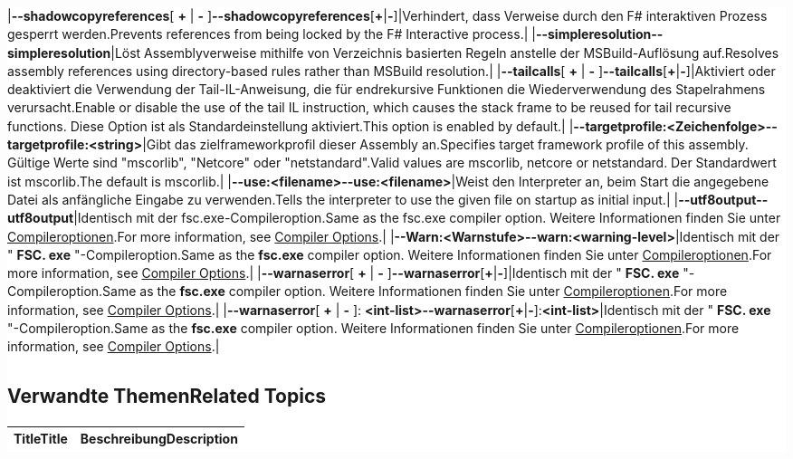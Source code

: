 |<span data-ttu-id="cf2ac-188">**--shadowcopyreferences**[ **+** &#124; **-** ]</span><span class="sxs-lookup"><span data-stu-id="cf2ac-188">**--shadowcopyreferences**[**+**&#124;**-**]</span></span>|<span data-ttu-id="cf2ac-189">Verhindert, dass Verweise durch den F# interaktiven Prozess gesperrt werden.</span><span class="sxs-lookup"><span data-stu-id="cf2ac-189">Prevents references from being locked by the F# Interactive process.</span></span>|
|<span data-ttu-id="cf2ac-190">**--simpleresolution**</span><span class="sxs-lookup"><span data-stu-id="cf2ac-190">**--simpleresolution**</span></span>|<span data-ttu-id="cf2ac-191">Löst Assemblyverweise mithilfe von Verzeichnis basierten Regeln anstelle der MSBuild-Auflösung auf.</span><span class="sxs-lookup"><span data-stu-id="cf2ac-191">Resolves assembly references using directory-based rules rather than MSBuild resolution.</span></span>|
|<span data-ttu-id="cf2ac-192">**--tailcalls**[ **+** &#124; **-** ]</span><span class="sxs-lookup"><span data-stu-id="cf2ac-192">**--tailcalls**[**+**&#124;**-**]</span></span>|<span data-ttu-id="cf2ac-193">Aktiviert oder deaktiviert die Verwendung der Tail-IL-Anweisung, die für endrekursive Funktionen die Wiederverwendung des Stapelrahmens verursacht.</span><span class="sxs-lookup"><span data-stu-id="cf2ac-193">Enable or disable the use of the tail IL instruction, which causes the stack frame to be reused for tail recursive functions.</span></span> <span data-ttu-id="cf2ac-194">Diese Option ist als Standardeinstellung aktiviert.</span><span class="sxs-lookup"><span data-stu-id="cf2ac-194">This option is enabled by default.</span></span>|
|<span data-ttu-id="cf2ac-195">**--targetprofile:&lt;Zeichenfolge&gt;**</span><span class="sxs-lookup"><span data-stu-id="cf2ac-195">**--targetprofile:&lt;string&gt;**</span></span>|<span data-ttu-id="cf2ac-196">Gibt das zielframeworkprofil dieser Assembly an.</span><span class="sxs-lookup"><span data-stu-id="cf2ac-196">Specifies target framework profile of this assembly.</span></span> <span data-ttu-id="cf2ac-197">Gültige Werte sind "mscorlib", "Netcore" oder "netstandard".</span><span class="sxs-lookup"><span data-stu-id="cf2ac-197">Valid values are mscorlib, netcore or netstandard.</span></span>  <span data-ttu-id="cf2ac-198">Der Standardwert ist mscorlib.</span><span class="sxs-lookup"><span data-stu-id="cf2ac-198">The default is mscorlib.</span></span>|
|<span data-ttu-id="cf2ac-199">**--use:&lt;filename&gt;**</span><span class="sxs-lookup"><span data-stu-id="cf2ac-199">**--use:&lt;filename&gt;**</span></span>|<span data-ttu-id="cf2ac-200">Weist den Interpreter an, beim Start die angegebene Datei als anfängliche Eingabe zu verwenden.</span><span class="sxs-lookup"><span data-stu-id="cf2ac-200">Tells the interpreter to use the given file on startup as initial input.</span></span>|
|<span data-ttu-id="cf2ac-201">**--utf8output**</span><span class="sxs-lookup"><span data-stu-id="cf2ac-201">**--utf8output**</span></span>|<span data-ttu-id="cf2ac-202">Identisch mit der fsc.exe-Compileroption.</span><span class="sxs-lookup"><span data-stu-id="cf2ac-202">Same as the fsc.exe compiler option.</span></span> <span data-ttu-id="cf2ac-203">Weitere Informationen finden Sie unter [Compileroptionen](compiler-options.md).</span><span class="sxs-lookup"><span data-stu-id="cf2ac-203">For more information, see [Compiler Options](compiler-options.md).</span></span>|
|<span data-ttu-id="cf2ac-204">**--Warn:&lt;Warnstufe&gt;**</span><span class="sxs-lookup"><span data-stu-id="cf2ac-204">**--warn:&lt;warning-level&gt;**</span></span>|<span data-ttu-id="cf2ac-205">Identisch mit der " **FSC. exe** "-Compileroption.</span><span class="sxs-lookup"><span data-stu-id="cf2ac-205">Same as the **fsc.exe** compiler option.</span></span> <span data-ttu-id="cf2ac-206">Weitere Informationen finden Sie unter [Compileroptionen](compiler-options.md).</span><span class="sxs-lookup"><span data-stu-id="cf2ac-206">For more information, see [Compiler Options](compiler-options.md).</span></span>|
|<span data-ttu-id="cf2ac-207">**--warnaserror**[ **+** &#124; **-** ]</span><span class="sxs-lookup"><span data-stu-id="cf2ac-207">**--warnaserror**[**+**&#124;**-**]</span></span>|<span data-ttu-id="cf2ac-208">Identisch mit der " **FSC. exe** "-Compileroption.</span><span class="sxs-lookup"><span data-stu-id="cf2ac-208">Same as the **fsc.exe** compiler option.</span></span> <span data-ttu-id="cf2ac-209">Weitere Informationen finden Sie unter [Compileroptionen](compiler-options.md).</span><span class="sxs-lookup"><span data-stu-id="cf2ac-209">For more information, see [Compiler Options](compiler-options.md).</span></span>|
|<span data-ttu-id="cf2ac-210">**--warnaserror**[ **+** &#124; **-** ]: **&lt;int-list&gt;**</span><span class="sxs-lookup"><span data-stu-id="cf2ac-210">**--warnaserror**[**+**&#124;**-**]:**&lt;int-list&gt;**</span></span>|<span data-ttu-id="cf2ac-211">Identisch mit der " **FSC. exe** "-Compileroption.</span><span class="sxs-lookup"><span data-stu-id="cf2ac-211">Same as the **fsc.exe** compiler option.</span></span> <span data-ttu-id="cf2ac-212">Weitere Informationen finden Sie unter [Compileroptionen](compiler-options.md).</span><span class="sxs-lookup"><span data-stu-id="cf2ac-212">For more information, see [Compiler Options](compiler-options.md).</span></span>|

## <a name="related-topics"></a><span data-ttu-id="cf2ac-213">Verwandte Themen</span><span class="sxs-lookup"><span data-stu-id="cf2ac-213">Related Topics</span></span>

|<span data-ttu-id="cf2ac-214">Title</span><span class="sxs-lookup"><span data-stu-id="cf2ac-214">Title</span></span>|<span data-ttu-id="cf2ac-215">Beschreibung</span><span class="sxs-lookup"><span data-stu-id="cf2ac-215">Description</span></span>|
|-----|-----------|